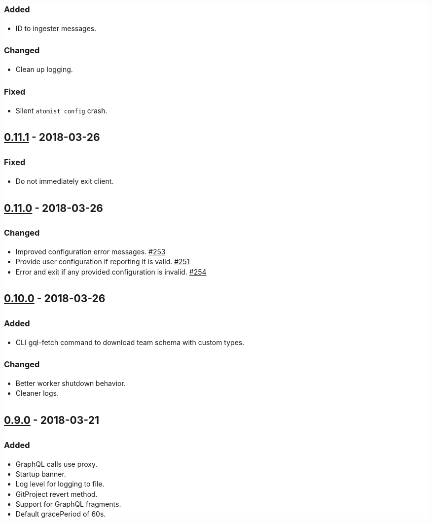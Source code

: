 ### Added

*   ID to ingester messages.

### Changed

*   Clean up logging.

### Fixed

*   Silent `atomist config` crash.

## [0.11.1](https://github.com/atomist/automation-client/compare/0.11.0...0.11.1) - 2018-03-26

### Fixed

*   Do not immediately exit client.

## [0.11.0](https://github.com/atomist/automation-client/compare/0.10.0...0.11.0) - 2018-03-26

### Changed

*   Improved configuration error messages. [#253](https://github.com/atomist/automation-client/issues/253)
*   Provide user configuration if reporting it is valid. [#251](https://github.com/atomist/automation-client/issues/251)
*   Error and exit if any provided configuration is invalid. [#254](https://github.com/atomist/automation-client/issues/254)

## [0.10.0](https://github.com/atomist/automation-client/compare/0.9.0...0.10.0) - 2018-03-26

### Added

*   CLI gql-fetch command to download team schema with custom types.

### Changed

*   Better worker shutdown behavior.
*   Cleaner logs.

## [0.9.0](https://github.com/atomist/automation-client/compare/0.8.0...0.9.0) - 2018-03-21

### Added

*   GraphQL calls use proxy.
*   Startup banner.
*   Log level for logging to file.
*   GitProject revert method.
*   Support for GraphQL fragments.
*   Default gracePeriod of 60s.
